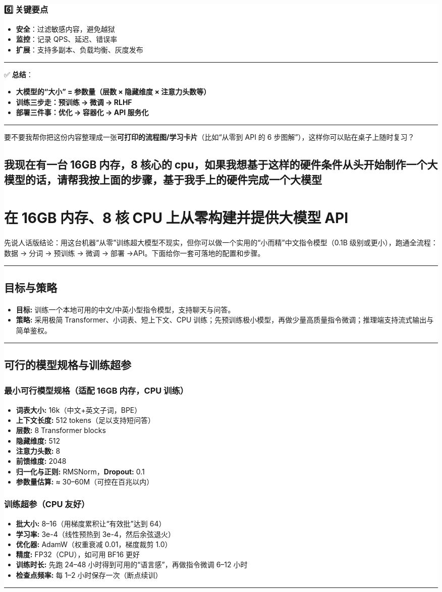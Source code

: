 ### 6️⃣ 关键要点

- **安全**：过滤敏感内容，避免越狱
- **监控**：记录 QPS、延迟、错误率
- **扩展**：支持多副本、负载均衡、灰度发布

---

✅ **总结**：

- **大模型的“大小” = 参数量（层数 × 隐藏维度 × 注意力头数等）**
- **训练三步走：预训练 → 微调 → RLHF**
- **部署三件事：优化 → 容器化 → API 服务化**

---

要不要我帮你把这份内容整理成一张**可打印的流程图/学习卡片**（比如“从零到 API 的 6 步图解”），这样你可以贴在桌子上随时复习？

## 我现在有一台 16GB 内存，8 核心的 cpu，如果我想基于这样的硬件条件从头开始制作一个大模型的话，请帮我按上面的步骤，基于我手上的硬件完成一个大模型

# 在 16GB 内存、8 核 CPU 上从零构建并提供大模型 API

先说人话版结论：用这台机器“从零”训练超大模型不现实，但你可以做一个实用的“小而精”中文指令模型（0.1B 级别或更小），跑通全流程：数据 → 分词 → 预训练 → 微调 → 部署 →API。下面给你一套可落地的配置和步骤。

---

## 目标与策略

- **目标:** 训练一个本地可用的中文/中英小型指令模型，支持聊天与问答。
- **策略:** 采用极简 Transformer、小词表、短上下文、CPU 训练；先预训练极小模型，再做少量高质量指令微调；推理端支持流式输出与简单鉴权。

---

## 可行的模型规格与训练超参

### 最小可行模型规格（适配 16GB 内存，CPU 训练）

- **词表大小:** 16k（中文+英文子词，BPE）
- **上下文长度:** 512 tokens（足以支持短问答）
- **层数:** 8 Transformer blocks
- **隐藏维度:** 512
- **注意力头数:** 8
- **前馈维度:** 2048
- **归一化与正则:** RMSNorm，**Dropout:** 0.1
- **参数量估算:** ≈ 30–60M（可控在百兆以内）

### 训练超参（CPU 友好）

- **批大小:** 8–16（用梯度累积让“有效批”达到 64）
- **学习率:** 3e-4（线性预热到 3e-4，然后余弦退火）
- **优化器:** AdamW（权重衰减 0.01，梯度裁剪 1.0）
- **精度:** FP32（CPU），如可用 BF16 更好
- **训练时长:** 先跑 24–48 小时得到可用的“语言感”，再做指令微调 6–12 小时
- **检查点频率:** 每 1–2 小时保存一次（断点续训）

---